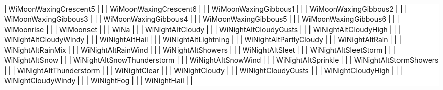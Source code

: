 | WiMoonWaxingCrescent5      |            |
| WiMoonWaxingCrescent6      |            |
| WiMoonWaxingGibbous1       |            |
| WiMoonWaxingGibbous2       |            |
| WiMoonWaxingGibbous3       |            |
| WiMoonWaxingGibbous4       |            |
| WiMoonWaxingGibbous5       |            |
| WiMoonWaxingGibbous6       |            |
| WiMoonrise                 |            |
| WiMoonset                  |            |
| WiNa                       |            |
| WiNightAltCloudy           |            |
| WiNightAltCloudyGusts      |            |
| WiNightAltCloudyHigh       |            |
| WiNightAltCloudyWindy      |            |
| WiNightAltHail             |            |
| WiNightAltLightning        |            |
| WiNightAltPartlyCloudy     |            |
| WiNightAltRain             |            |
| WiNightAltRainMix          |            |
| WiNightAltRainWind         |            |
| WiNightAltShowers          |            |
| WiNightAltSleet            |            |
| WiNightAltSleetStorm       |            |
| WiNightAltSnow             |            |
| WiNightAltSnowThunderstorm |            |
| WiNightAltSnowWind         |            |
| WiNightAltSprinkle         |            |
| WiNightAltStormShowers     |            |
| WiNightAltThunderstorm     |            |
| WiNightClear               |            |
| WiNightCloudy              |            |
| WiNightCloudyGusts         |            |
| WiNightCloudyHigh          |            |
| WiNightCloudyWindy         |            |
| WiNightFog                 |            |
| WiNightHail                |            |